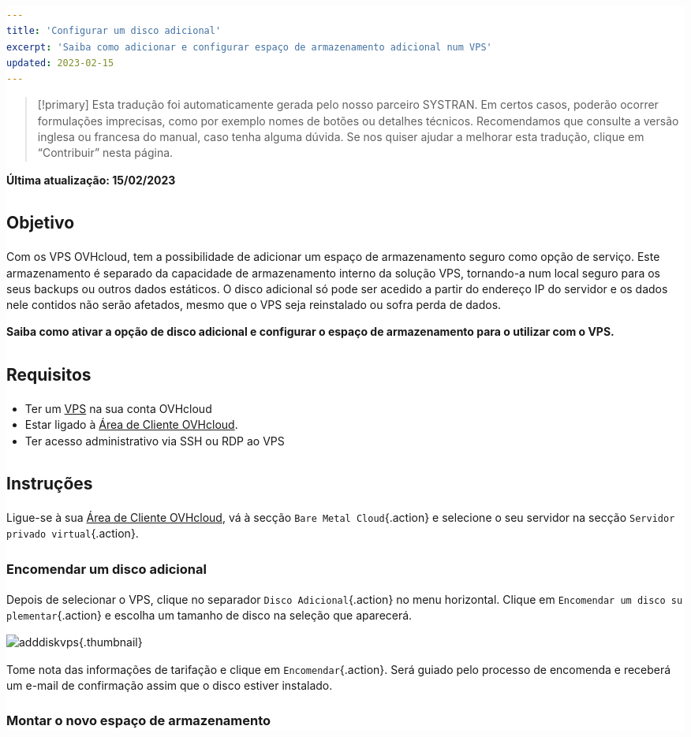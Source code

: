 ```yaml
---
title: 'Configurar um disco adicional'
excerpt: 'Saiba como adicionar e configurar espaço de armazenamento adicional num VPS'
updated: 2023-02-15
---
```


> [!primary]
> Esta tradução foi automaticamente gerada pelo nosso parceiro SYSTRAN. Em certos casos, poderão ocorrer formulações imprecisas, como por exemplo nomes de botões ou detalhes técnicos. Recomendamos que consulte a versão inglesa ou francesa do manual, caso tenha alguma dúvida. Se nos quiser ajudar a melhorar esta tradução, clique em “Contribuir” nesta página.
>

**Última atualização: 15/02/2023**

## Objetivo

Com os VPS OVHcloud, tem a possibilidade de adicionar um espaço de armazenamento seguro como opção de serviço. Este armazenamento é separado da capacidade de armazenamento interno da solução VPS, tornando-a num local seguro para os seus backups ou outros dados estáticos. O disco adicional só pode ser acedido a partir do endereço IP do servidor e os dados nele contidos não serão afetados, mesmo que o VPS seja reinstalado ou sofra perda de dados.

**Saiba como ativar a opção de disco adicional e configurar o espaço de armazenamento para o utilizar com o VPS.**

## Requisitos

- Ter um [VPS](https://www.ovhcloud.com/pt/vps/) na sua conta OVHcloud
- Estar ligado à [Área de Cliente OVHcloud](https://www.ovh.com/auth/?action=gotomanager&from=https://www.ovh.pt/&ovhSubsidiary=pt).
- Ter acesso administrativo via SSH ou RDP ao VPS

## Instruções

Ligue-se à sua [Área de Cliente OVHcloud](https://www.ovh.com/auth/?action=gotomanager&from=https://www.ovh.pt/&ovhSubsidiary=pt), vá à secção `Bare Metal Cloud`{.action} e selecione o seu servidor na secção `Servidor privado virtual`{.action}.

### Encomendar um disco adicional

Depois de selecionar o VPS, clique no separador `Disco Adicional`{.action} no menu horizontal. Clique em `Encomendar um disco suplementar`{.action} e escolha um tamanho de disco na seleção que aparecerá.

![adddiskvps](images/disk_vps01.png){.thumbnail}

Tome nota das informações de tarifação e clique em `Encomendar`{.action}. Será guiado pelo processo de encomenda e receberá um e-mail de confirmação assim que o disco estiver instalado.

### Montar o novo espaço de armazenamento

